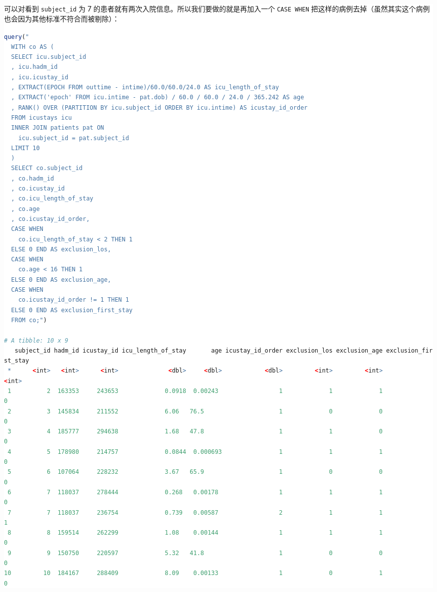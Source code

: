 可以对看到 `subject_id` 为 7 的患者就有两次入院信息。所以我们要做的就是再加入一个 `CASE WHEN` 把这样的病例去掉（虽然其实这个病例也会因为其他标准不符合而被剔除）：

```r
query("
  WITH co AS (
  SELECT icu.subject_id
  , icu.hadm_id
  , icu.icustay_id
  , EXTRACT(EPOCH FROM outtime - intime)/60.0/60.0/24.0 AS icu_length_of_stay
  , EXTRACT('epoch' FROM icu.intime - pat.dob) / 60.0 / 60.0 / 24.0 / 365.242 AS age
  , RANK() OVER (PARTITION BY icu.subject_id ORDER BY icu.intime) AS icustay_id_order
  FROM icustays icu 
  INNER JOIN patients pat ON
    icu.subject_id = pat.subject_id
  LIMIT 10
  )
  SELECT co.subject_id
  , co.hadm_id
  , co.icustay_id
  , co.icu_length_of_stay
  , co.age
  , co.icustay_id_order,
  CASE WHEN
    co.icu_length_of_stay < 2 THEN 1
  ELSE 0 END AS exclusion_los,
  CASE WHEN
    co.age < 16 THEN 1
  ELSE 0 END AS exclusion_age,
  CASE WHEN
    co.icustay_id_order != 1 THEN 1
  ELSE 0 END AS exclusion_first_stay
  FROM co;")

# A tibble: 10 x 9
   subject_id hadm_id icustay_id icu_length_of_stay       age icustay_id_order exclusion_los exclusion_age exclusion_first_stay
 *      <int>   <int>      <int>              <dbl>     <dbl>            <dbl>         <int>         <int>                <int>
 1          2  163353     243653             0.0918  0.00243                 1             1             1                    0
 2          3  145834     211552             6.06   76.5                     1             0             0                    0
 3          4  185777     294638             1.68   47.8                     1             1             0                    0
 4          5  178980     214757             0.0844  0.000693                1             1             1                    0
 5          6  107064     228232             3.67   65.9                     1             0             0                    0
 6          7  118037     278444             0.268   0.00178                 1             1             1                    0
 7          7  118037     236754             0.739   0.00587                 2             1             1                    1
 8          8  159514     262299             1.08    0.00144                 1             1             1                    0
 9          9  150750     220597             5.32   41.8                     1             0             0                    0
10         10  184167     288409             8.09    0.00133                 1             0             1                    0
```
